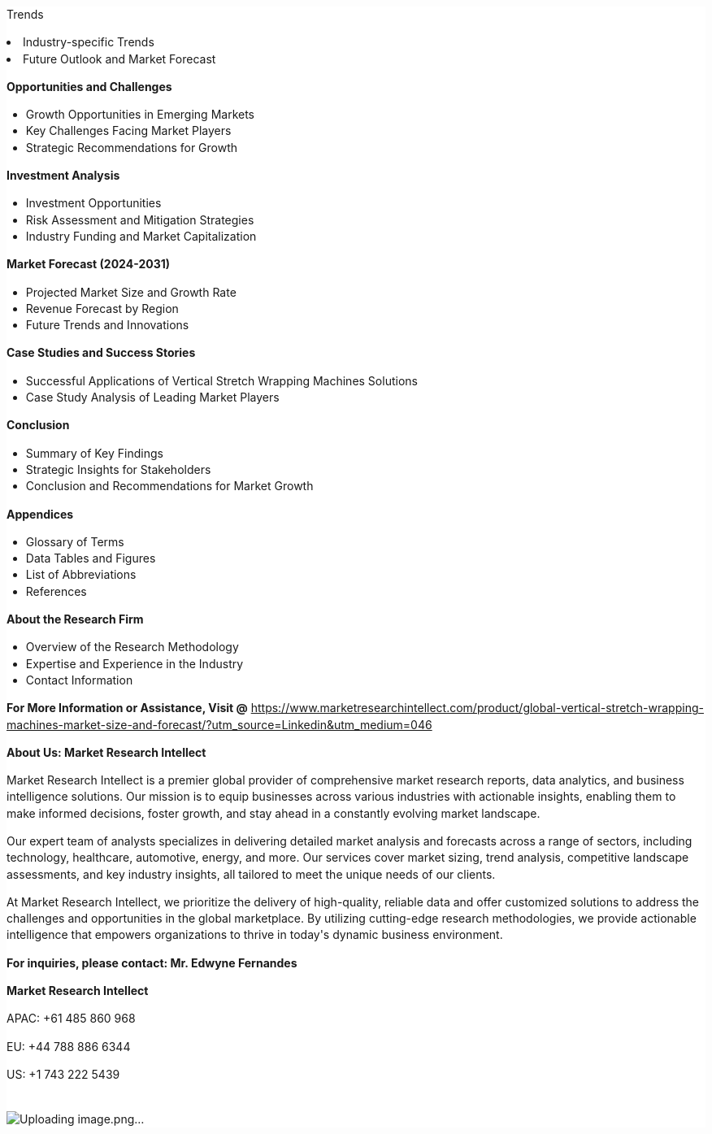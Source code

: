 Trends</li><li>Industry-specific Trends</li><li>Future Outlook and Market Forecast</li></ul><p><strong>Opportunities and Challenges</strong></p><ul><li>Growth Opportunities in Emerging Markets</li><li>Key Challenges Facing Market Players</li><li>Strategic Recommendations for Growth</li></ul><p><strong>Investment Analysis</strong></p><ul><li>Investment Opportunities</li><li>Risk Assessment and Mitigation Strategies</li><li>Industry Funding and Market Capitalization</li></ul><p><strong>Market Forecast (2024-2031)</strong></p><ul><li>Projected Market Size and Growth Rate</li><li>Revenue Forecast by Region</li><li>Future Trends and Innovations</li></ul><p><strong>Case Studies and Success Stories</strong></p><ul><li>Successful Applications of Vertical Stretch Wrapping Machines Solutions</li><li>Case Study Analysis of Leading Market Players</li></ul><p><strong>Conclusion</strong></p><ul><li>Summary of Key Findings</li><li>Strategic Insights for Stakeholders</li><li>Conclusion and Recommendations for Market Growth</li></ul><p><strong>Appendices</strong></p><ul><li>Glossary of Terms</li><li>Data Tables and Figures</li><li>List of Abbreviations</li><li>References</li></ul><p><strong>About the Research Firm</strong></p><ul><li>Overview of the Research Methodology</li><li>Expertise and Experience in the Industry</li><li>Contact Information</li></ul></div><div class="article-main__content" data-test-id="publishing-text-block"><p><span class="font-[700]"><strong>For More Information or Assistance, Visit @</strong>&nbsp;<a href="https://www.marketresearchintellect.com/product/global-vertical-stretch-wrapping-machines-market-size-and-forecast/?utm_source=Linkedin&utm_medium=046">https://www.marketresearchintellect.com/product/global-vertical-stretch-wrapping-machines-market-size-and-forecast/?utm_source=Linkedin&utm_medium=046</a></span></p><p><strong>About Us: Market Research Intellect</strong></p><p>Market Research Intellect is a premier global provider of comprehensive market research reports, data analytics, and business intelligence solutions. Our mission is to equip businesses across various industries with actionable insights, enabling them to make informed decisions, foster growth, and stay ahead in a constantly evolving market landscape.</p><p>Our expert team of analysts specializes in delivering detailed market analysis and forecasts across a range of sectors, including technology, healthcare, automotive, energy, and more. Our services cover market sizing, trend analysis, competitive landscape assessments, and key industry insights, all tailored to meet the unique needs of our clients.</p><p>At Market Research Intellect, we prioritize the delivery of high-quality, reliable data and offer customized solutions to address the challenges and opportunities in the global marketplace. By utilizing cutting-edge research methodologies, we provide actionable intelligence that empowers organizations to thrive in today's dynamic business environment.</p><p><strong>For inquiries, please contact: Mr. Edwyne Fernandes</strong></p><p><strong>Market Research Intellect</strong></p><p>APAC: +61 485 860 968</p><p>EU: +44 788 886 6344</p><p>US: +1 743 222 5439</p></div><div class="article-main__content" data-test-id="publishing-text-block">&nbsp;</div>
![Uploading image.png…]()
